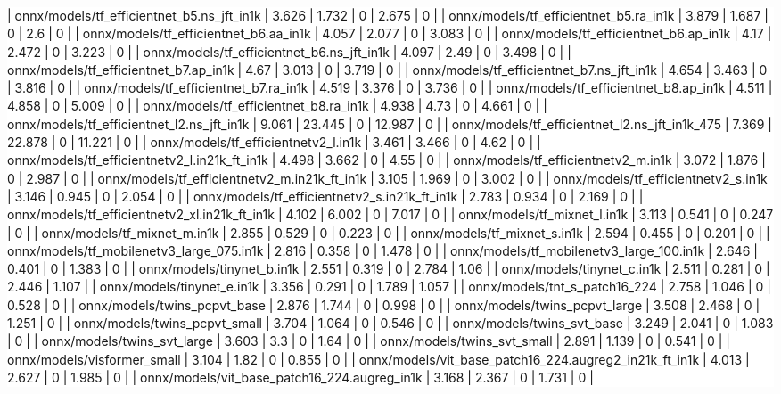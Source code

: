 | onnx/models/tf_efficientnet_b5.ns_jft_in1k                      |       3.626 |         1.732 |            0 |          2.675 |       0     |
| onnx/models/tf_efficientnet_b5.ra_in1k                          |       3.879 |         1.687 |            0 |          2.6   |       0     |
| onnx/models/tf_efficientnet_b6.aa_in1k                          |       4.057 |         2.077 |            0 |          3.083 |       0     |
| onnx/models/tf_efficientnet_b6.ap_in1k                          |       4.17  |         2.472 |            0 |          3.223 |       0     |
| onnx/models/tf_efficientnet_b6.ns_jft_in1k                      |       4.097 |         2.49  |            0 |          3.498 |       0     |
| onnx/models/tf_efficientnet_b7.ap_in1k                          |       4.67  |         3.013 |            0 |          3.719 |       0     |
| onnx/models/tf_efficientnet_b7.ns_jft_in1k                      |       4.654 |         3.463 |            0 |          3.816 |       0     |
| onnx/models/tf_efficientnet_b7.ra_in1k                          |       4.519 |         3.376 |            0 |          3.736 |       0     |
| onnx/models/tf_efficientnet_b8.ap_in1k                          |       4.511 |         4.858 |            0 |          5.009 |       0     |
| onnx/models/tf_efficientnet_b8.ra_in1k                          |       4.938 |         4.73  |            0 |          4.661 |       0     |
| onnx/models/tf_efficientnet_l2.ns_jft_in1k                      |       9.061 |        23.445 |            0 |         12.987 |       0     |
| onnx/models/tf_efficientnet_l2.ns_jft_in1k_475                  |       7.369 |        22.878 |            0 |         11.221 |       0     |
| onnx/models/tf_efficientnetv2_l.in1k                            |       3.461 |         3.466 |            0 |          4.62  |       0     |
| onnx/models/tf_efficientnetv2_l.in21k_ft_in1k                   |       4.498 |         3.662 |            0 |          4.55  |       0     |
| onnx/models/tf_efficientnetv2_m.in1k                            |       3.072 |         1.876 |            0 |          2.987 |       0     |
| onnx/models/tf_efficientnetv2_m.in21k_ft_in1k                   |       3.105 |         1.969 |            0 |          3.002 |       0     |
| onnx/models/tf_efficientnetv2_s.in1k                            |       3.146 |         0.945 |            0 |          2.054 |       0     |
| onnx/models/tf_efficientnetv2_s.in21k_ft_in1k                   |       2.783 |         0.934 |            0 |          2.169 |       0     |
| onnx/models/tf_efficientnetv2_xl.in21k_ft_in1k                  |       4.102 |         6.002 |            0 |          7.017 |       0     |
| onnx/models/tf_mixnet_l.in1k                                    |       3.113 |         0.541 |            0 |          0.247 |       0     |
| onnx/models/tf_mixnet_m.in1k                                    |       2.855 |         0.529 |            0 |          0.223 |       0     |
| onnx/models/tf_mixnet_s.in1k                                    |       2.594 |         0.455 |            0 |          0.201 |       0     |
| onnx/models/tf_mobilenetv3_large_075.in1k                       |       2.816 |         0.358 |            0 |          1.478 |       0     |
| onnx/models/tf_mobilenetv3_large_100.in1k                       |       2.646 |         0.401 |            0 |          1.383 |       0     |
| onnx/models/tinynet_b.in1k                                      |       2.551 |         0.319 |            0 |          2.784 |       1.06  |
| onnx/models/tinynet_c.in1k                                      |       2.511 |         0.281 |            0 |          2.446 |       1.107 |
| onnx/models/tinynet_e.in1k                                      |       3.356 |         0.291 |            0 |          1.789 |       1.057 |
| onnx/models/tnt_s_patch16_224                                   |       2.758 |         1.046 |            0 |          0.528 |       0     |
| onnx/models/twins_pcpvt_base                                    |       2.876 |         1.744 |            0 |          0.998 |       0     |
| onnx/models/twins_pcpvt_large                                   |       3.508 |         2.468 |            0 |          1.251 |       0     |
| onnx/models/twins_pcpvt_small                                   |       3.704 |         1.064 |            0 |          0.546 |       0     |
| onnx/models/twins_svt_base                                      |       3.249 |         2.041 |            0 |          1.083 |       0     |
| onnx/models/twins_svt_large                                     |       3.603 |         3.3   |            0 |          1.64  |       0     |
| onnx/models/twins_svt_small                                     |       2.891 |         1.139 |            0 |          0.541 |       0     |
| onnx/models/visformer_small                                     |       3.104 |         1.82  |            0 |          0.855 |       0     |
| onnx/models/vit_base_patch16_224.augreg2_in21k_ft_in1k          |       4.013 |         2.627 |            0 |          1.985 |       0     |
| onnx/models/vit_base_patch16_224.augreg_in1k                    |       3.168 |         2.367 |            0 |          1.731 |       0     |